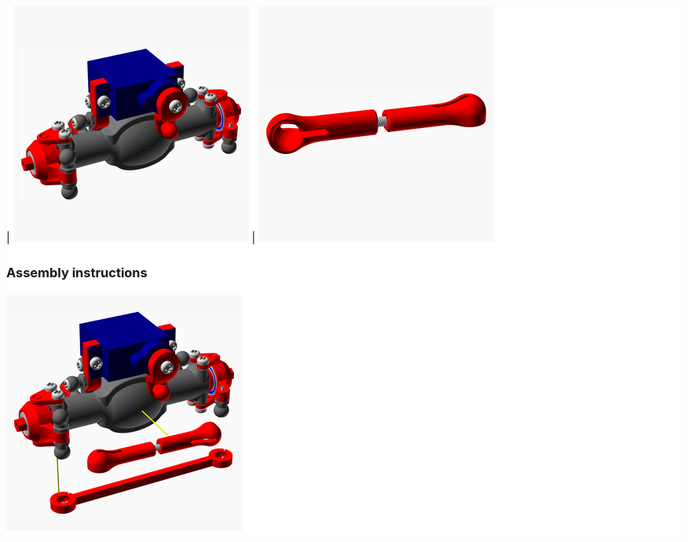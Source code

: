 | ![Axle_part7_assembled](assemblies/Axle_part7_assembled_tn.png) | ![Servo_control_link_assembled](assemblies/Servo_control_link_assembled_tn.png) 



### Assembly instructions
![Axle_final_assembly](assemblies/Axle_final_assembly_tn.png)
